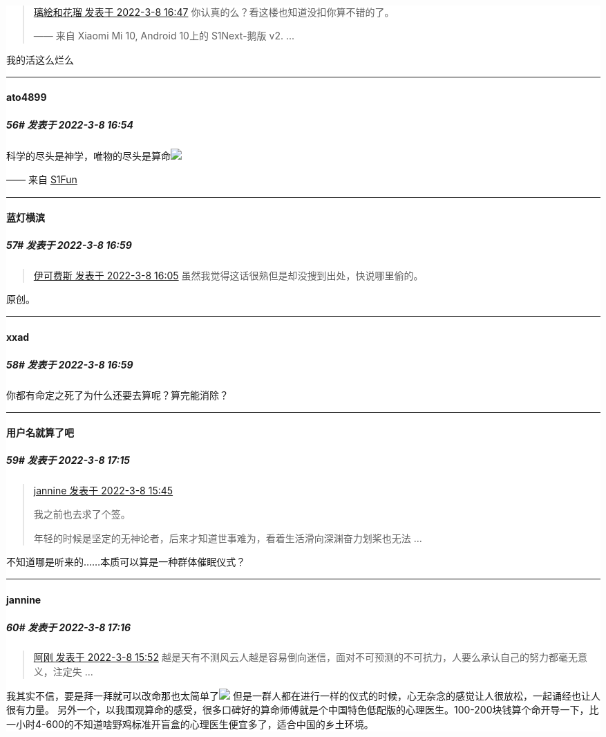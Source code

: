 <blockquote><a href="httphttps://bbs.saraba1st.com/2b/forum.php?mod=redirect&amp;goto=findpost&amp;pid=54965399&amp;ptid=2056679" target="_blank">璃絵和花瑠 发表于 2022-3-8 16:47</a>
你认真的么？看这楼也知道没扣你算不错的了。

—— 来自 Xiaomi Mi 10, Android 10上的 S1Next-鹅版 v2. ...</blockquote>
我的活这么烂么

*****

####  ato4899  
##### 56#       发表于 2022-3-8 16:54

科学的尽头是神学，唯物的尽头是算命<img src="https://static.saraba1st.com/image/smiley/face2017/034.png" referrerpolicy="no-referrer">

—— 来自 [S1Fun](https://s1fun.koalcat.com)

*****

####  蓝灯横滨  
##### 57#       发表于 2022-3-8 16:59

<blockquote><a href="httphttps://bbs.saraba1st.com/2b/forum.php?mod=redirect&amp;goto=findpost&amp;pid=54964826&amp;ptid=2056679" target="_blank">伊可费斯 发表于 2022-3-8 16:05</a>
虽然我觉得这话很熟但是却没搜到出处，快说哪里偷的。</blockquote>
原创。

*****

####  xxad  
##### 58#       发表于 2022-3-8 16:59

你都有命定之死了为什么还要去算呢？算完能消除？

*****

####  用户名就算了吧  
##### 59#       发表于 2022-3-8 17:15

<blockquote><a href="httphttps://bbs.saraba1st.com/2b/forum.php?mod=redirect&amp;goto=findpost&amp;pid=54964567&amp;ptid=2056679" target="_blank">jannine 发表于 2022-3-8 15:45</a>

我之前也去求了个签。

年轻的时候是坚定的无神论者，后来才知道世事难为，看着生活滑向深渊奋力划桨也无法 ...</blockquote>
不知道哪是听来的……本质可以算是一种群体催眠仪式？

*****

####  jannine  
##### 60#       发表于 2022-3-8 17:16

<blockquote><a href="httphttps://bbs.saraba1st.com/2b/forum.php?mod=redirect&amp;goto=findpost&amp;pid=54964666&amp;ptid=2056679" target="_blank">阿刚 发表于 2022-3-8 15:52</a>
越是天有不测风云人越是容易倒向迷信，面对不可预测的不可抗力，人要么承认自己的努力都毫无意义，注定失 ...</blockquote>
我其实不信，要是拜一拜就可以改命那也太简单了<img src="https://static.saraba1st.com/image/smiley/face2017/018.png" referrerpolicy="no-referrer">
但是一群人都在进行一样的仪式的时候，心无杂念的感觉让人很放松，一起诵经也让人很有力量。
另外一个，以我围观算命的感受，很多口碑好的算命师傅就是个中国特色低配版的心理医生。100-200块钱算个命开导一下，比一小时4-600的不知道啥野鸡标准开盲盒的心理医生便宜多了，适合中国的乡土环境。
